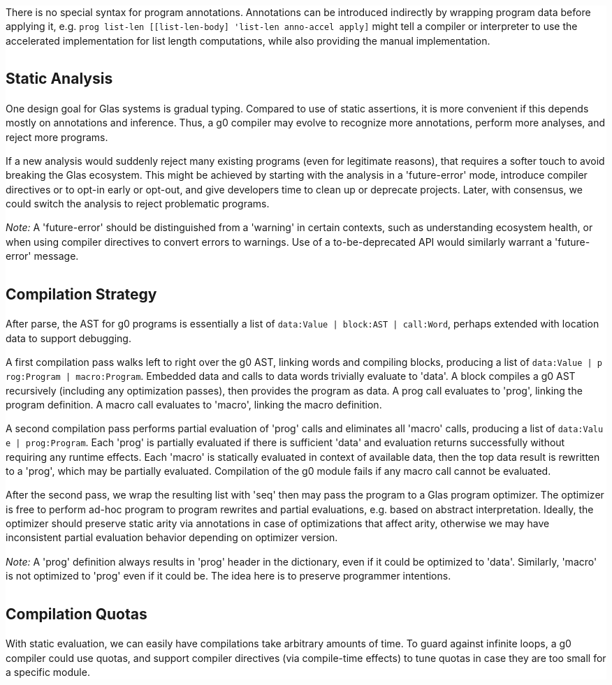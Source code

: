 There is no special syntax for program annotations. Annotations can be introduced indirectly by wrapping program data before applying it, e.g. `prog list-len [[list-len-body] 'list-len anno-accel apply]` might tell a compiler or interpreter to use the accelerated implementation for list length computations, while also providing the manual implementation.

## Static Analysis

One design goal for Glas systems is gradual typing. Compared to use of static assertions, it is more convenient if this depends mostly on annotations and inference. Thus, a g0 compiler may evolve to recognize more annotations, perform more analyses, and reject more programs. 

If a new analysis would suddenly reject many existing programs (even for legitimate reasons), that requires a softer touch to avoid breaking the Glas ecosystem. This might be achieved by starting with the analysis in a 'future-error' mode, introduce compiler directives or to opt-in early or opt-out, and give developers time to clean up or deprecate projects. Later, with consensus, we could switch the analysis to reject problematic programs.

*Note:* A 'future-error' should be distinguished from a 'warning' in certain contexts, such as understanding ecosystem health, or when using compiler directives to convert errors to warnings. Use of a to-be-deprecated API would similarly warrant a 'future-error' message.

## Compilation Strategy

After parse, the AST for g0 programs is essentially a list of `data:Value | block:AST | call:Word`, perhaps extended with location data to support debugging.

A first compilation pass walks left to right over the g0 AST, linking words and compiling blocks, producing a list of `data:Value | prog:Program | macro:Program`. Embedded data and calls to data words trivially evaluate to 'data'. A block compiles a g0 AST recursively (including any optimization passes), then provides the program as data. A prog call evaluates to 'prog', linking the program definition. A macro call evaluates to 'macro', linking the macro definition.

A second compilation pass performs partial evaluation of 'prog' calls and eliminates all 'macro' calls, producing a list of `data:Value | prog:Program`. Each 'prog' is partially evaluated if there is sufficient 'data' and evaluation returns successfully without requiring any runtime effects. Each 'macro' is statically evaluated in context of available data, then the top data result is rewritten to a 'prog', which may be partially evaluated. Compilation of the g0 module fails if any macro call cannot be evaluated.

After the second pass, we wrap the resulting list with 'seq' then may pass the program to a Glas program optimizer. The optimizer is free to perform ad-hoc program to program rewrites and partial evaluations, e.g. based on abstract interpretation. Ideally, the optimizer should preserve static arity via annotations in case of optimizations that affect arity, otherwise we may have inconsistent partial evaluation behavior depending on optimizer version.

*Note:* A 'prog' definition always results in 'prog' header in the dictionary, even if it could be optimized to 'data'. Similarly, 'macro' is not optimized to 'prog' even if it could be. The idea here is to preserve programmer intentions.

## Compilation Quotas

With static evaluation, we can easily have compilations take arbitrary amounts of time. To guard against infinite loops, a g0 compiler could use quotas, and support compiler directives (via compile-time effects) to tune quotas in case they are too small for a specific module. 
